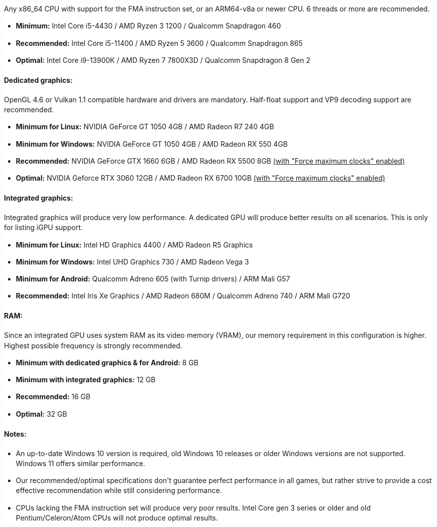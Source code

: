 Any x86_64 CPU with support for the FMA instruction set, or an ARM64-v8a or newer CPU. 6 threads or more are recommended.

- **Minimum:** Intel Core i5-4430 / AMD Ryzen 3 1200 / Qualcomm Snapdragon 460

- **Recommended:** Intel Core i5-11400 / AMD Ryzen 5 3600 / Qualcomm Snapdragon 865

- **Optimal:** Intel Core i9-13900K / AMD Ryzen 7 7800X3D / Qualcomm Snapdragon 8 Gen 2

#### Dedicated graphics:

OpenGL 4.6 or Vulkan 1.1 compatible hardware and drivers are mandatory. Half-float support and VP9 decoding support are recommended.

- **Minimum for Linux:** NVIDIA GeForce GT 1050 4GB / AMD Radeon R7 240 4GB

- **Minimum for Windows:** NVIDIA GeForce GT 1050 4GB / AMD Radeon RX 550 4GB

- **Recommended:** NVIDIA GeForce GTX 1660 6GB / AMD Radeon RX 5500 8GB [(with "Force maximum clocks" enabled)](https://yuzu-mirror.github.io/entry/yuzu-progress-report-jan-2023/turboui.png)

- **Optimal:** NVIDIA Geforce RTX 3060 12GB / AMD Radeon RX 6700 10GB [(with "Force maximum clocks" enabled)](https://yuzu-mirror.github.io/entry/yuzu-progress-report-jan-2023/turboui.png)

#### Integrated graphics:

Integrated graphics will produce very low performance. A dedicated GPU will produce better results on all scenarios.
This is only for listing iGPU support.

- **Minimum for Linux:** Intel HD Graphics 4400 / AMD Radeon R5 Graphics

- **Minimum for Windows:** Intel UHD Graphics 730 / AMD Radeon Vega 3

- **Minimum for Android:** Qualcomm Adreno 605 (with Turnip drivers) / ARM Mali G57

- **Recommended:** Intel Iris Xe Graphics / AMD Radeon 680M / Qualcomm Adreno 740 / ARM Mali G720

#### RAM:

Since an integrated GPU uses system RAM as its video memory (VRAM), our memory requirement in this configuration is higher. Highest possible frequency is strongly recommended.

- **Minimum with dedicated graphics & for Android:** 8 GB

- **Minimum with integrated graphics:** 12 GB

- **Recommended:** 16 GB

- **Optimal:** 32 GB

#### Notes:

- An up-to-date Windows 10 version is required, old Windows 10 releases or older Windows versions are not supported. Windows 11 offers similar performance.

- Our recommended/optimal specifications don't guarantee perfect performance in all games, but rather strive to provide a cost effective recommendation while still considering performance.

- CPUs lacking the FMA instruction set will produce very poor results. Intel Core gen 3 series or older and old Pentium/Celeron/Atom CPUs will not produce optimal results.
